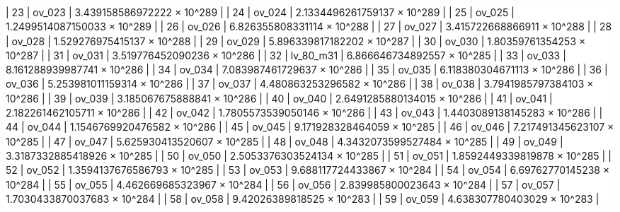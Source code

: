 | 23 | ov_023 | 3.439158586972222 × 10^289 |
| 24 | ov_024 | 2.1334496261759137 × 10^289 |
| 25 | ov_025 | 1.2499514087150033 × 10^289 |
| 26 | ov_026 | 6.826355808331114 × 10^288 |
| 27 | ov_027 | 3.415722668866911 × 10^288 |
| 28 | ov_028 | 1.529276975415137 × 10^288 |
| 29 | ov_029 | 5.896339817182202 × 10^287 |
| 30 | ov_030 | 1.80359761354253 × 10^287 |
| 31 | ov_031 | 3.519776452090236 × 10^286 |
| 32 | lv_80_m31 | 6.866646734892557 × 10^285 |
| 33 | ov_033 | 8.161288939987741 × 10^286 |
| 34 | ov_034 | 7.083987461729637 × 10^286 |
| 35 | ov_035 | 6.118380304671113 × 10^286 |
| 36 | ov_036 | 5.253981011159314 × 10^286 |
| 37 | ov_037 | 4.480863253296582 × 10^286 |
| 38 | ov_038 | 3.7941985797384103 × 10^286 |
| 39 | ov_039 | 3.185067675888841 × 10^286 |
| 40 | ov_040 | 2.6491285880134015 × 10^286 |
| 41 | ov_041 | 2.182261462105711 × 10^286 |
| 42 | ov_042 | 1.7805573539050146 × 10^286 |
| 43 | ov_043 | 1.4403089138145283 × 10^286 |
| 44 | ov_044 | 1.1546769920476582 × 10^286 |
| 45 | ov_045 | 9.171928328464059 × 10^285 |
| 46 | ov_046 | 7.217491345623107 × 10^285 |
| 47 | ov_047 | 5.625930413520607 × 10^285 |
| 48 | ov_048 | 4.3432073599527484 × 10^285 |
| 49 | ov_049 | 3.3187332885418926 × 10^285 |
| 50 | ov_050 | 2.5053376303524134 × 10^285 |
| 51 | ov_051 | 1.8592449339819878 × 10^285 |
| 52 | ov_052 | 1.3594137676586793 × 10^285 |
| 53 | ov_053 | 9.688117724433867 × 10^284 |
| 54 | ov_054 | 6.69762770145238 × 10^284 |
| 55 | ov_055 | 4.462669685323967 × 10^284 |
| 56 | ov_056 | 2.839985800023643 × 10^284 |
| 57 | ov_057 | 1.7030433870037683 × 10^284 |
| 58 | ov_058 | 9.42026389818525 × 10^283 |
| 59 | ov_059 | 4.638307780403029 × 10^283 |